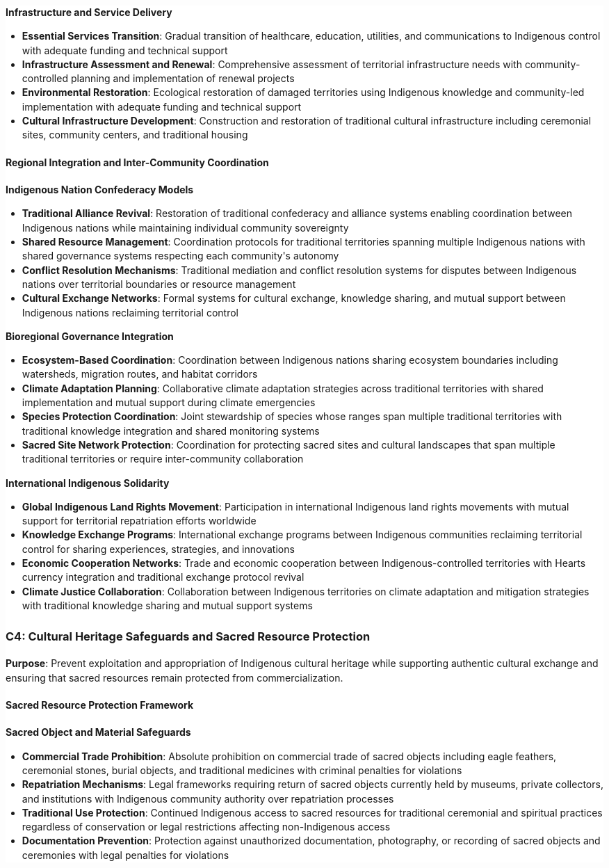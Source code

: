 **Infrastructure and Service Delivery**
- **Essential Services Transition**: Gradual transition of healthcare, education, utilities, and communications to Indigenous control with adequate funding and technical support
- **Infrastructure Assessment and Renewal**: Comprehensive assessment of territorial infrastructure needs with community-controlled planning and implementation of renewal projects
- **Environmental Restoration**: Ecological restoration of damaged territories using Indigenous knowledge and community-led implementation with adequate funding and technical support
- **Cultural Infrastructure Development**: Construction and restoration of traditional cultural infrastructure including ceremonial sites, community centers, and traditional housing

#### Regional Integration and Inter-Community Coordination

**Indigenous Nation Confederacy Models**
- **Traditional Alliance Revival**: Restoration of traditional confederacy and alliance systems enabling coordination between Indigenous nations while maintaining individual community sovereignty
- **Shared Resource Management**: Coordination protocols for traditional territories spanning multiple Indigenous nations with shared governance systems respecting each community's autonomy
- **Conflict Resolution Mechanisms**: Traditional mediation and conflict resolution systems for disputes between Indigenous nations over territorial boundaries or resource management
- **Cultural Exchange Networks**: Formal systems for cultural exchange, knowledge sharing, and mutual support between Indigenous nations reclaiming territorial control

**Bioregional Governance Integration**
- **Ecosystem-Based Coordination**: Coordination between Indigenous nations sharing ecosystem boundaries including watersheds, migration routes, and habitat corridors
- **Climate Adaptation Planning**: Collaborative climate adaptation strategies across traditional territories with shared implementation and mutual support during climate emergencies
- **Species Protection Coordination**: Joint stewardship of species whose ranges span multiple traditional territories with traditional knowledge integration and shared monitoring systems
- **Sacred Site Network Protection**: Coordination for protecting sacred sites and cultural landscapes that span multiple traditional territories or require inter-community collaboration

**International Indigenous Solidarity**
- **Global Indigenous Land Rights Movement**: Participation in international Indigenous land rights movements with mutual support for territorial repatriation efforts worldwide
- **Knowledge Exchange Programs**: International exchange programs between Indigenous communities reclaiming territorial control for sharing experiences, strategies, and innovations
- **Economic Cooperation Networks**: Trade and economic cooperation between Indigenous-controlled territories with Hearts currency integration and traditional exchange protocol revival
- **Climate Justice Collaboration**: Collaboration between Indigenous territories on climate adaptation and mitigation strategies with traditional knowledge sharing and mutual support systems

### <a id="c4-cultural-heritage-safeguards"></a>C4: Cultural Heritage Safeguards and Sacred Resource Protection

**Purpose**: Prevent exploitation and appropriation of Indigenous cultural heritage while supporting authentic cultural exchange and ensuring that sacred resources remain protected from commercialization.

#### Sacred Resource Protection Framework

**Sacred Object and Material Safeguards**
- **Commercial Trade Prohibition**: Absolute prohibition on commercial trade of sacred objects including eagle feathers, ceremonial stones, burial objects, and traditional medicines with criminal penalties for violations
- **Repatriation Mechanisms**: Legal frameworks requiring return of sacred objects currently held by museums, private collectors, and institutions with Indigenous community authority over repatriation processes
- **Traditional Use Protection**: Continued Indigenous access to sacred resources for traditional ceremonial and spiritual practices regardless of conservation or legal restrictions affecting non-Indigenous access
- **Documentation Prevention**: Protection against unauthorized documentation, photography, or recording of sacred objects and ceremonies with legal penalties for violations
